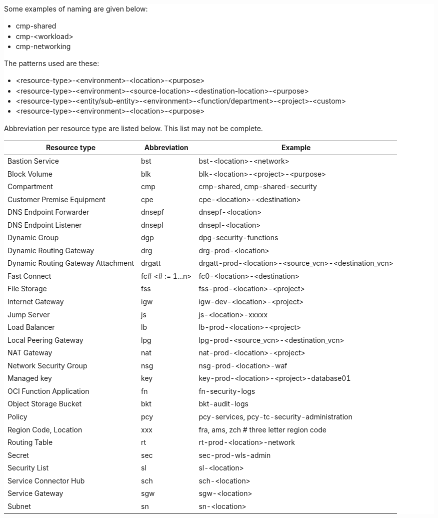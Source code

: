 Some examples of naming are given below:

-   cmp-shared
-   cmp-\<workload\>
-   cmp-networking

The patterns used are these:

-   \<resource-type\>-\<environment\>-\<location\>-\<purpose\>
-   \<resource-type\>-\<environment\>-\<source-location\>-\<destination-location\>-\<purpose\>
-   \<resource-type\>-\<entity/sub-entity\>-\<environment\>-\<function/department\>-\<project\>-\<custom\>
-   \<resource-type\>-\<environment\>-\<location\>-\<purpose\>

Abbreviation per resource type are listed below. This list may not be complete.

| Resource type                      | Abbreviation       | Example                                                     |
|------------------------------------|--------------------|-------------------------------------------------------------|
| Bastion Service                    | bst                | bst-\<location\>-\<network\>                                |
| Block Volume                       | blk                | blk-\<location\>-\<project\>-\<purpose\>                    |
| Compartment                        | cmp                | cmp-shared, cmp-shared-security                             |
| Customer Premise Equipment         | cpe                | cpe-\<location\>-\<destination\>                            |
| DNS Endpoint Forwarder             | dnsepf             | dnsepf-\<location\>                                         |
| DNS Endpoint Listener              | dnsepl             | dnsepl-\<location\>                                         |
| Dynamic Group                      | dgp                | dpg-security-functions                                      |
| Dynamic Routing Gateway            | drg                | drg-prod-\<location\>                                       |
| Dynamic Routing Gateway Attachment | drgatt             | drgatt-prod-\<location\>-\<source_vcn\>-\<destination_vcn\> |
| Fast Connect                       | fc# \<# := 1...n\> | fc0-\<location\>-\<destination\>                            |
| File Storage                       | fss                | fss-prod-\<location\>-\<project\>                           |
| Internet Gateway                   | igw                | igw-dev-\<location\>-\<project\>                            |
| Jump Server                        | js                 | js-\<location\>-xxxxx                                       |
| Load Balancer                      | lb                 | lb-prod-\<location\>-\<project\>                            |
| Local Peering Gateway              | lpg                | lpg-prod-\<source_vcn\>-\<destination_vcn\>                 |
| NAT Gateway                        | nat                | nat-prod-\<location\>-\<project\>                           |
| Network Security Group             | nsg                | nsg-prod-\<location\>-waf                                   |
| Managed key                        | key                | key-prod-\<location\>-\<project\>-database01                |
| OCI Function Application           | fn                 | fn-security-logs                                            |
| Object Storage Bucket              | bkt                | bkt-audit-logs                                              |
| Policy                             | pcy                | pcy-services, pcy-tc-security-administration                |
| Region Code, Location              | xxx                | fra, ams, zch \# three letter region code                   |
| Routing Table                      | rt                 | rt-prod-\<location\>-network                                |
| Secret                             | sec                | sec-prod-wls-admin                                          |
| Security List                      | sl                 | sl-\<location\>                                             |
| Service Connector Hub              | sch                | sch-\<location\>                                            |
| Service Gateway                    | sgw                | sgw-\<location\>                                            |
| Subnet                             | sn                 | sn-\<location\>                                             |